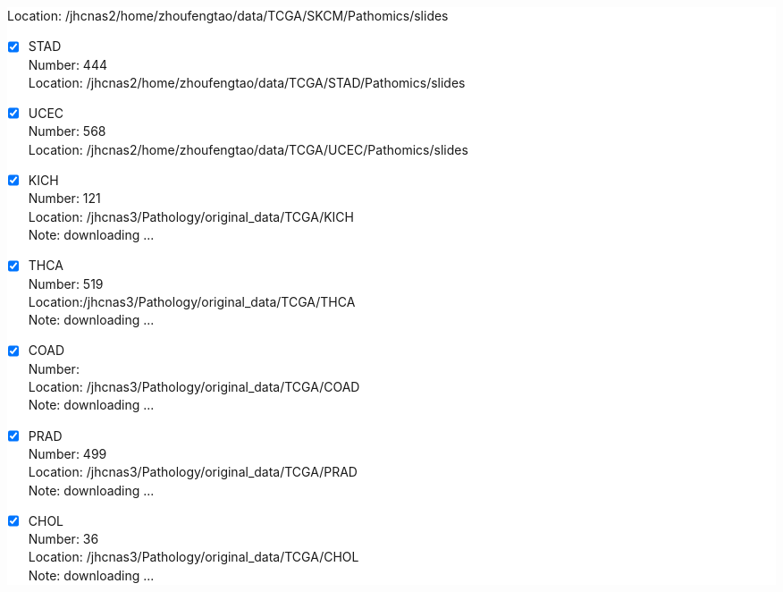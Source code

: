 Location: /jhcnas2/home/zhoufengtao/data/TCGA/SKCM/Pathomics/slides
- [x] STAD  
Number: 444  
Location: /jhcnas2/home/zhoufengtao/data/TCGA/STAD/Pathomics/slides
- [x] UCEC  
Number: 568  
Location: /jhcnas2/home/zhoufengtao/data/TCGA/UCEC/Pathomics/slides
- [x] KICH  
Number: 121  
Location: /jhcnas3/Pathology/original_data/TCGA/KICH  
Note: downloading ...  
- [x] THCA  
Number: 519  
Location:/jhcnas3/Pathology/original_data/TCGA/THCA  
Note: downloading ...  
- [x] COAD  
Number:   
Location: /jhcnas3/Pathology/original_data/TCGA/COAD  
Note: downloading ...  
- [x] PRAD  
Number: 499  
Location: /jhcnas3/Pathology/original_data/TCGA/PRAD  
Note: downloading ...  
- [x] CHOL  
Number: 36  
Location: /jhcnas3/Pathology/original_data/TCGA/CHOL  
Note: downloading ...  



